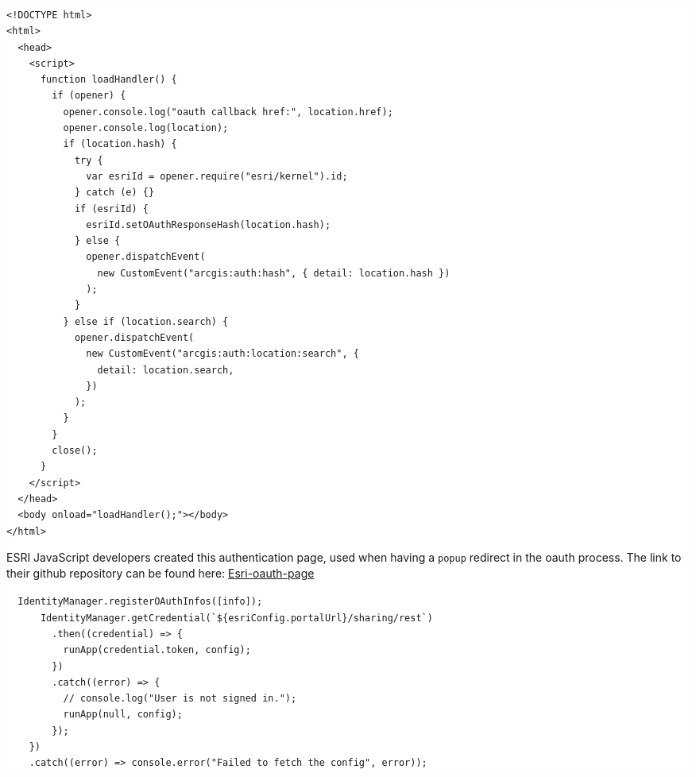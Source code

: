 ```
<!DOCTYPE html>
<html>
  <head>
    <script>
      function loadHandler() {
        if (opener) {
          opener.console.log("oauth callback href:", location.href);
          opener.console.log(location);
          if (location.hash) {
            try {
              var esriId = opener.require("esri/kernel").id;
            } catch (e) {}
            if (esriId) {
              esriId.setOAuthResponseHash(location.hash);
            } else {
              opener.dispatchEvent(
                new CustomEvent("arcgis:auth:hash", { detail: location.hash })
              );
            }
          } else if (location.search) {
            opener.dispatchEvent(
              new CustomEvent("arcgis:auth:location:search", {
                detail: location.search,
              })
            );
          }
        }
        close();
      }
    </script>
  </head>
  <body onload="loadHandler();"></body>
</html>
```

ESRI JavaScript developers created this authentication page, used when having a `popup` redirect in the oauth process. The link to their github repository can be found here: [Esri-oauth-page](https://github.com/Esri/jsapi-resources/blob/main/oauth/oauth-callback.html)

```
  IdentityManager.registerOAuthInfos([info]);
      IdentityManager.getCredential(`${esriConfig.portalUrl}/sharing/rest`)
        .then((credential) => {
          runApp(credential.token, config);
        })
        .catch((error) => {
          // console.log("User is not signed in.");
          runApp(null, config);
        });
    })
    .catch((error) => console.error("Failed to fetch the config", error));
```
